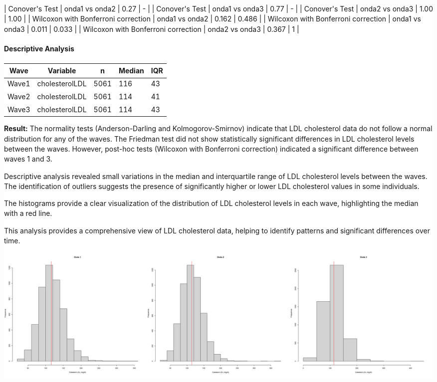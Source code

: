 | Conover's Test                        | onda1 vs onda2 | 0.27  | -                |
| Conover's Test                        | onda1 vs onda3 | 0.77  | -                |
| Conover's Test                        | onda2 vs onda3 | 1.00  | 1.00             |
| Wilcoxon with Bonferroni correction   | onda1 vs onda2 | 0.162 | 0.486            |
| Wilcoxon with Bonferroni correction   | onda1 vs onda3 | 0.011 | 0.033            |
| Wilcoxon with Bonferroni correction   | onda2 vs onda3 | 0.367 | 1                |


#### Descriptive Analysis
| Wave  | Variable      | n    | Median | IQR  |
|-------|---------------|------|--------|------|
| Wave1| cholesterolLDL | 5061 | 116    | 43   |
| Wave2| cholesterolLDL | 5061 | 114    | 41   |
| Wave3| cholesterolLDL | 5061 | 114    | 43   |

**Result:** The normality tests (Anderson-Darling and Kolmogorov-Smirnov) indicate that LDL cholesterol data do not follow a normal distribution for any of the waves. The Friedman test did not show statistically significant differences in LDL cholesterol levels between the waves. However, post-hoc tests (Wilcoxon with Bonferroni correction) indicated a significant difference between waves 1 and 3.

Descriptive analysis revealed small variations in the median and interquartile range of LDL cholesterol levels between the waves. The identification of outliers suggests the presence of significantly higher or lower LDL cholesterol values in some individuals.

The histograms provide a clear visualization of the distribution of LDL cholesterol levels in each wave, highlighting the median with a red line.

This analysis provides a comprehensive view of LDL cholesterol data, helping to identify patterns and significant differences over time.

<p align="center">
  <img src="./estat_nao_param/colesterol/colesterolLDL_friendman.png" width="1000">
</p>
